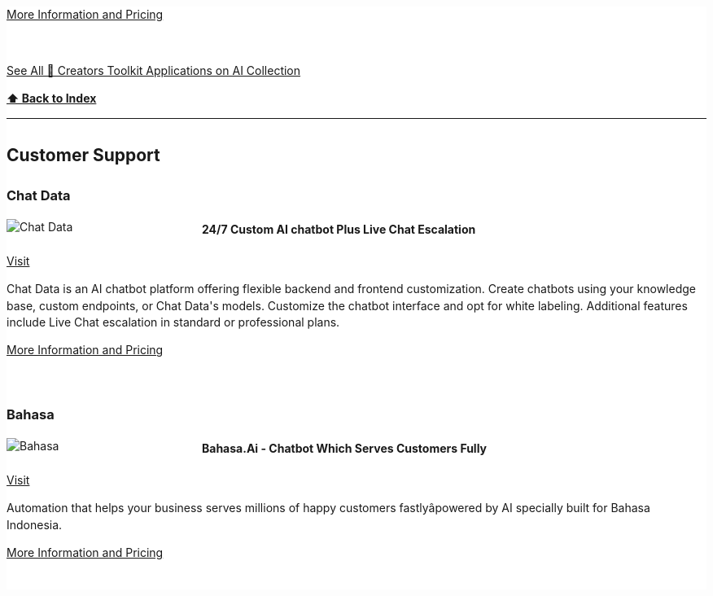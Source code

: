 [More Information and Pricing](https://thataicollection.com/en/application/magicai-free-ai-image-ai-video-ai-tools-anime-art?utm_source=aicollection&utm_medium=github&utm_campaign=aicollection)

<br />


[See All 🧰 Creators Toolkit Applications on AI Collection](https://thataicollection.com/en/categories/creators-toolkit?utm_source=aicollection&utm_medium=github&utm_campaign=aicollection)


**[⬆ Back to Index](#index)**

---

## Customer Support
### Chat Data
<img align="left" width="240" src="https://cdn.thataicollection.com/screenshots/screenshot-chat-data.webp" alt="Chat Data">

#### 24/7 Custom AI chatbot Plus Live Chat Escalation


[Visit](https://thataicollection.com/redirect/chat-data?utm_source=aicollection&utm_medium=github&utm_campaign=aicollection)

Chat Data is an AI chatbot platform offering flexible backend and frontend customization. Create chatbots using your knowledge base, custom endpoints, or Chat Data's models. Customize the chatbot interface and opt for white labeling. Additional features include Live Chat escalation in standard or professional plans.








[More Information and Pricing](https://thataicollection.com/en/application/chat-data?utm_source=aicollection&utm_medium=github&utm_campaign=aicollection)

<br />


### Bahasa
<img align="left" width="240" src="https://cdn.thataicollection.com/screenshots/screenshot-bahasa.webp" alt="Bahasa">

#### Bahasa.Ai - Chatbot Which Serves Customers Fully


[Visit](https://thataicollection.com/redirect/bahasa?utm_source=aicollection&utm_medium=github&utm_campaign=aicollection)

Automation that helps your business serves millions of happy customers fastlyâpowered by AI specially built for Bahasa Indonesia.


[More Information and Pricing](https://thataicollection.com/en/application/bahasa?utm_source=aicollection&utm_medium=github&utm_campaign=aicollection)

<br />
